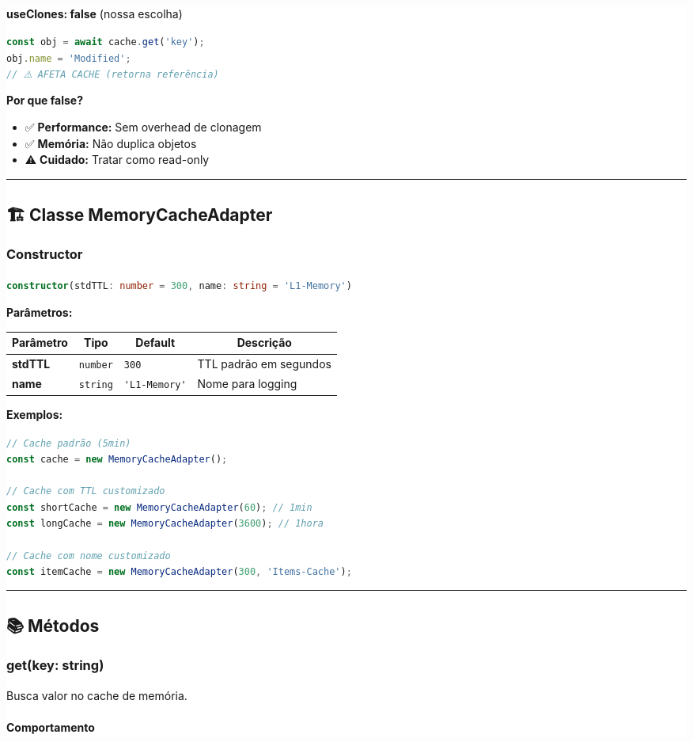 **useClones: false** (nossa escolha)
```typescript
const obj = await cache.get('key');
obj.name = 'Modified';
// ⚠️ AFETA CACHE (retorna referência)
```

**Por que false?**
- ✅ **Performance:** Sem overhead de clonagem
- ✅ **Memória:** Não duplica objetos
- ⚠️ **Cuidado:** Tratar como read-only

---

## 🏗️ Classe MemoryCacheAdapter

### Constructor

```typescript
constructor(stdTTL: number = 300, name: string = 'L1-Memory')
```

**Parâmetros:**

| Parâmetro | Tipo | Default | Descrição |
|-----------|------|---------|-----------|
| **stdTTL** | `number` | `300` | TTL padrão em segundos |
| **name** | `string` | `'L1-Memory'` | Nome para logging |

**Exemplos:**

```typescript
// Cache padrão (5min)
const cache = new MemoryCacheAdapter();

// Cache com TTL customizado
const shortCache = new MemoryCacheAdapter(60); // 1min
const longCache = new MemoryCacheAdapter(3600); // 1hora

// Cache com nome customizado
const itemCache = new MemoryCacheAdapter(300, 'Items-Cache');
```

---

## 📚 Métodos

### get<T>(key: string)

Busca valor no cache de memória.

#### Comportamento
